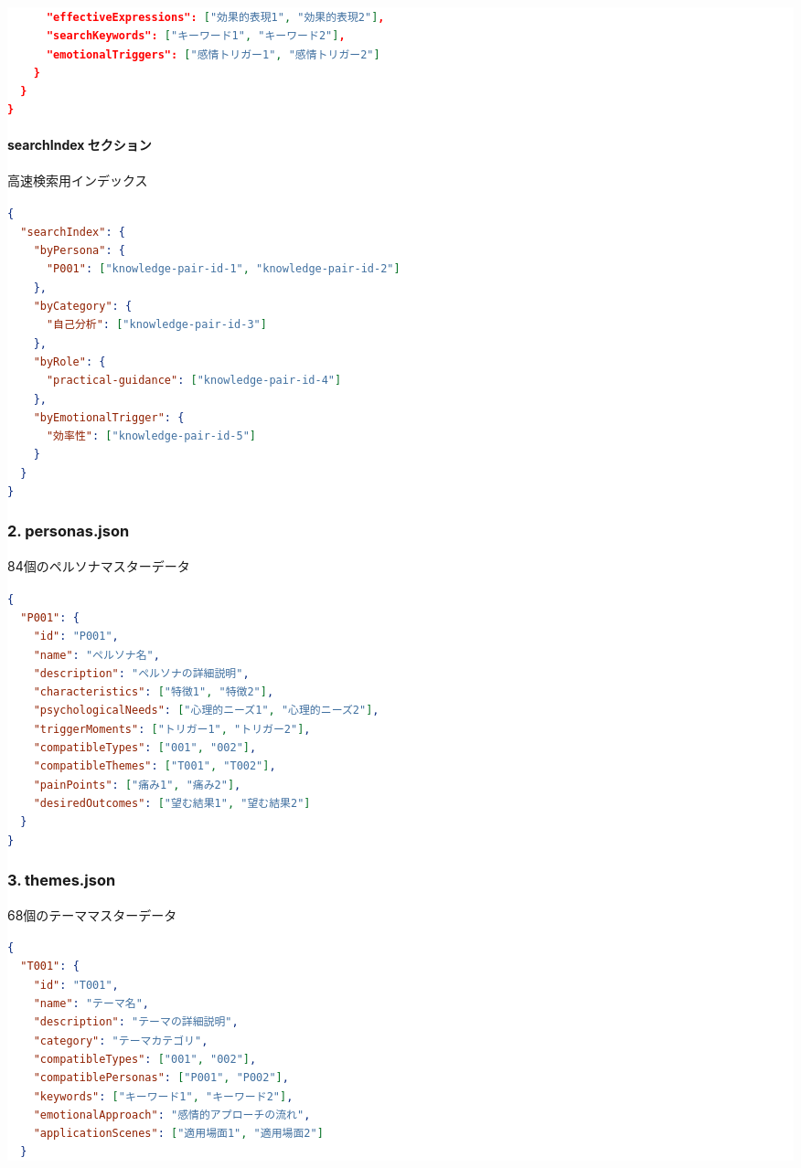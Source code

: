 ```json
      "effectiveExpressions": ["効果的表現1", "効果的表現2"],
      "searchKeywords": ["キーワード1", "キーワード2"],
      "emotionalTriggers": ["感情トリガー1", "感情トリガー2"]
    }
  }
}
```

#### **searchIndex セクション**
高速検索用インデックス
```json
{
  "searchIndex": {
    "byPersona": {
      "P001": ["knowledge-pair-id-1", "knowledge-pair-id-2"]
    },
    "byCategory": {
      "自己分析": ["knowledge-pair-id-3"]
    },
    "byRole": {
      "practical-guidance": ["knowledge-pair-id-4"]
    },
    "byEmotionalTrigger": {
      "効率性": ["knowledge-pair-id-5"]
    }
  }
}
```

### **2. personas.json**
84個のペルソナマスターデータ
```json
{
  "P001": {
    "id": "P001",
    "name": "ペルソナ名",
    "description": "ペルソナの詳細説明",
    "characteristics": ["特徴1", "特徴2"],
    "psychologicalNeeds": ["心理的ニーズ1", "心理的ニーズ2"],
    "triggerMoments": ["トリガー1", "トリガー2"],
    "compatibleTypes": ["001", "002"],
    "compatibleThemes": ["T001", "T002"],
    "painPoints": ["痛み1", "痛み2"],
    "desiredOutcomes": ["望む結果1", "望む結果2"]
  }
}
```

### **3. themes.json**
68個のテーママスターデータ
```json
{
  "T001": {
    "id": "T001",
    "name": "テーマ名",
    "description": "テーマの詳細説明",
    "category": "テーマカテゴリ",
    "compatibleTypes": ["001", "002"],
    "compatiblePersonas": ["P001", "P002"],
    "keywords": ["キーワード1", "キーワード2"],
    "emotionalApproach": "感情的アプローチの流れ",
    "applicationScenes": ["適用場面1", "適用場面2"]
  }
```
